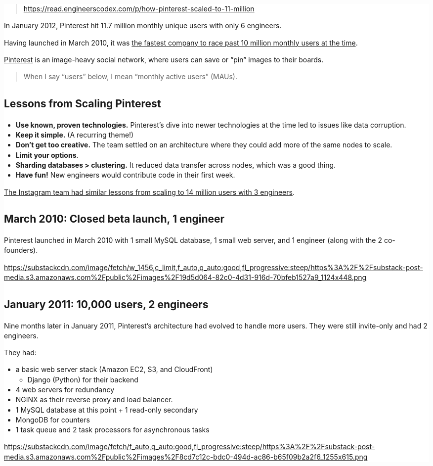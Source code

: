 
> https://read.engineerscodex.com/p/how-pinterest-scaled-to-11-million

In January 2012, Pinterest hit 11.7 million monthly unique users with only 6 engineers.

Having launched in March 2010, it was [the fastest company to race past 10 million monthly users at the time](https://techcrunch.com/2012/02/07/pinterest-monthly-uniques/#:~:text=11.7%20million%20unique%20monthly%20U.S.%20visitors%2C%20crossing%20the%2010%20million%20mark%20faster%20than%20any%20other%20standalone%20site%20in%20history.).

[Pinterest](https://pinterest.com/) is an image-heavy social network, where users can save or “pin” images to their boards.

> When I say “users” below, I mean “monthly active users” (MAUs).

## **Lessons from Scaling Pinterest**

- **Use known, proven technologies.** Pinterest’s dive into newer technologies at the time led to issues like data corruption.
- **Keep it simple.** (A recurring theme!)
- **Don’t get too creative.** The team settled on an architecture where they could add more of the same nodes to scale.
- **Limit your options**.
- **Sharding databases > clustering.** It reduced data transfer across nodes, which was a good thing.
- **Have fun!** New engineers would contribute code in their first week.

[The Instagram team had similar lessons from scaling to 14 million users with 3 engineers](https://engineercodex.substack.com/p/how-instagram-scaled-to-14-million).

## **March 2010: Closed beta launch, 1 engineer**

Pinterest launched in March 2010 with 1 small MySQL database, 1 small web server, and 1 engineer (along with the 2 co-founders).

https://substackcdn.com/image/fetch/w_1456,c_limit,f_auto,q_auto:good,fl_progressive:steep/https%3A%2F%2Fsubstack-post-media.s3.amazonaws.com%2Fpublic%2Fimages%2F19d5d064-82c0-4d31-916d-70bfeb1527a9_1124x448.png

## **January 2011: 10,000 users, 2 engineers**

Nine months later in January 2011, Pinterest’s architecture had evolved to handle more users. They were still invite-only and had 2 engineers.

They had:

- a basic web server stack (Amazon EC2, S3, and CloudFront)
  - Django (Python) for their backend
- 4 web servers for redundancy
- NGINX as their reverse proxy and load balancer.
- 1 MySQL database at this point + 1 read-only secondary
- MongoDB for counters
- 1 task queue and 2 task processors for asynchronous tasks

https://substackcdn.com/image/fetch/f_auto,q_auto:good,fl_progressive:steep/https%3A%2F%2Fsubstack-post-media.s3.amazonaws.com%2Fpublic%2Fimages%2F8cd7c12c-bdc0-494d-ac86-b65f09b2a2f6_1255x615.png
